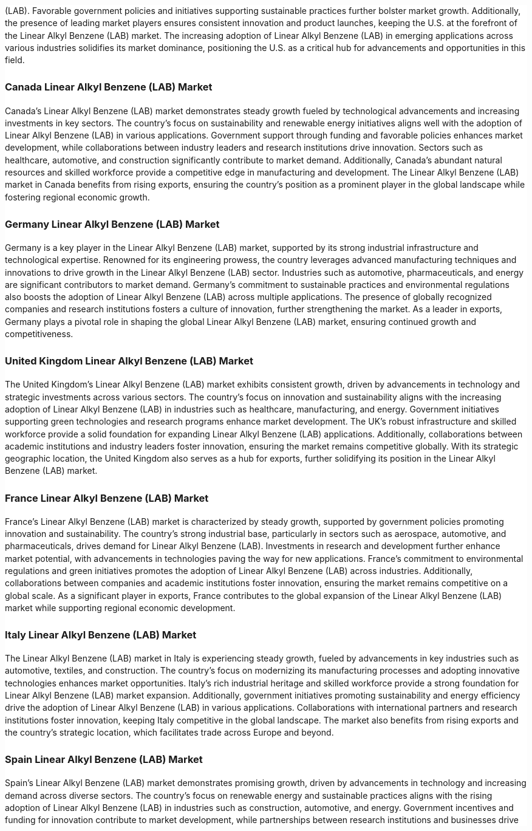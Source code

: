 (LAB). Favorable government policies and initiatives supporting sustainable practices further bolster market growth. Additionally, the presence of leading market players ensures consistent innovation and product launches, keeping the U.S. at the forefront of the Linear Alkyl Benzene (LAB) market. The increasing adoption of Linear Alkyl Benzene (LAB) in emerging applications across various industries solidifies its market dominance, positioning the U.S. as a critical hub for advancements and opportunities in this field.</p><h3>Canada Linear Alkyl Benzene (LAB) Market</h3><p>Canada&rsquo;s Linear Alkyl Benzene (LAB) market demonstrates steady growth fueled by technological advancements and increasing investments in key sectors. The country&rsquo;s focus on sustainability and renewable energy initiatives aligns well with the adoption of Linear Alkyl Benzene (LAB) in various applications. Government support through funding and favorable policies enhances market development, while collaborations between industry leaders and research institutions drive innovation. Sectors such as healthcare, automotive, and construction significantly contribute to market demand. Additionally, Canada&rsquo;s abundant natural resources and skilled workforce provide a competitive edge in manufacturing and development. The Linear Alkyl Benzene (LAB) market in Canada benefits from rising exports, ensuring the country&rsquo;s position as a prominent player in the global landscape while fostering regional economic growth.</p><h3>Germany Linear Alkyl Benzene (LAB) Market</h3><p>Germany is a key player in the Linear Alkyl Benzene (LAB) market, supported by its strong industrial infrastructure and technological expertise. Renowned for its engineering prowess, the country leverages advanced manufacturing techniques and innovations to drive growth in the Linear Alkyl Benzene (LAB) sector. Industries such as automotive, pharmaceuticals, and energy are significant contributors to market demand. Germany&rsquo;s commitment to sustainable practices and environmental regulations also boosts the adoption of Linear Alkyl Benzene (LAB) across multiple applications. The presence of globally recognized companies and research institutions fosters a culture of innovation, further strengthening the market. As a leader in exports, Germany plays a pivotal role in shaping the global Linear Alkyl Benzene (LAB) market, ensuring continued growth and competitiveness.</p><h3>United Kingdom Linear Alkyl Benzene (LAB) Market</h3><p>The United Kingdom&rsquo;s Linear Alkyl Benzene (LAB) market exhibits consistent growth, driven by advancements in technology and strategic investments across various sectors. The country&rsquo;s focus on innovation and sustainability aligns with the increasing adoption of Linear Alkyl Benzene (LAB) in industries such as healthcare, manufacturing, and energy. Government initiatives supporting green technologies and research programs enhance market development. The UK&rsquo;s robust infrastructure and skilled workforce provide a solid foundation for expanding Linear Alkyl Benzene (LAB) applications. Additionally, collaborations between academic institutions and industry leaders foster innovation, ensuring the market remains competitive globally. With its strategic geographic location, the United Kingdom also serves as a hub for exports, further solidifying its position in the Linear Alkyl Benzene (LAB) market.</p><h3>France Linear Alkyl Benzene (LAB) Market</h3><p>France&rsquo;s Linear Alkyl Benzene (LAB) market is characterized by steady growth, supported by government policies promoting innovation and sustainability. The country&rsquo;s strong industrial base, particularly in sectors such as aerospace, automotive, and pharmaceuticals, drives demand for Linear Alkyl Benzene (LAB). Investments in research and development further enhance market potential, with advancements in technologies paving the way for new applications. France&rsquo;s commitment to environmental regulations and green initiatives promotes the adoption of Linear Alkyl Benzene (LAB) across industries. Additionally, collaborations between companies and academic institutions foster innovation, ensuring the market remains competitive on a global scale. As a significant player in exports, France contributes to the global expansion of the Linear Alkyl Benzene (LAB) market while supporting regional economic development.</p><h3>Italy Linear Alkyl Benzene (LAB) Market</h3><p>The Linear Alkyl Benzene (LAB) market in Italy is experiencing steady growth, fueled by advancements in key industries such as automotive, textiles, and construction. The country&rsquo;s focus on modernizing its manufacturing processes and adopting innovative technologies enhances market opportunities. Italy&rsquo;s rich industrial heritage and skilled workforce provide a strong foundation for Linear Alkyl Benzene (LAB) market expansion. Additionally, government initiatives promoting sustainability and energy efficiency drive the adoption of Linear Alkyl Benzene (LAB) in various applications. Collaborations with international partners and research institutions foster innovation, keeping Italy competitive in the global landscape. The market also benefits from rising exports and the country&rsquo;s strategic location, which facilitates trade across Europe and beyond.</p><h3>Spain Linear Alkyl Benzene (LAB) Market</h3><p>Spain&rsquo;s Linear Alkyl Benzene (LAB) market demonstrates promising growth, driven by advancements in technology and increasing demand across diverse sectors. The country&rsquo;s focus on renewable energy and sustainable practices aligns with the rising adoption of Linear Alkyl Benzene (LAB) in industries such as construction, automotive, and energy. Government incentives and funding for innovation contribute to market development, while partnerships between research institutions and businesses drive